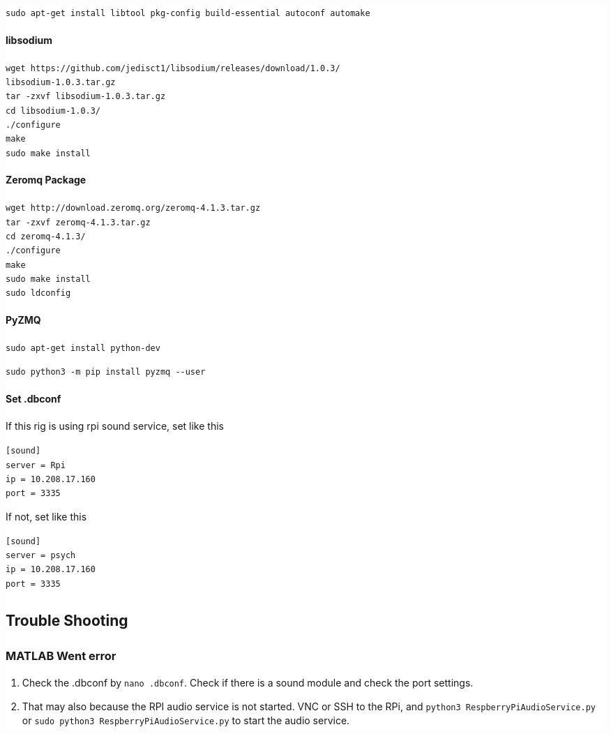 `sudo apt-get install libtool pkg-config build-essential autoconf automake`
#### libsodium
```
wget https://github.com/jedisct1/libsodium/releases/download/1.0.3/
libsodium-1.0.3.tar.gz
tar -zxvf libsodium-1.0.3.tar.gz
cd libsodium-1.0.3/
./configure
make
sudo make install
```
#### Zeromq Package
```
wget http://download.zeromq.org/zeromq-4.1.3.tar.gz
tar -zxvf zeromq-4.1.3.tar.gz
cd zeromq-4.1.3/
./configure
make
sudo make install
sudo ldconfig
```
#### PyZMQ
`sudo apt-get install python-dev`

`sudo python3 -m pip install pyzmq --user`


#### Set .dbconf

If this rig is using rpi sound service, set like this
```
[sound]
server = Rpi
ip = 10.208.17.160
port = 3335
```

If not, set like this
```
[sound]
server = psych
ip = 10.208.17.160
port = 3335
```


## Trouble Shooting

### MATLAB Went error

1) Check the .dbconf by `nano .dbconf`. Check if there is a sound module and check the port settings.

2) That may also because the RPI audio service is not started.
VNC or SSH to the RPi, and `python3 RespberryPiAudioService.py` or `sudo python3 RespberryPiAudioService.py` to start the audio service.
